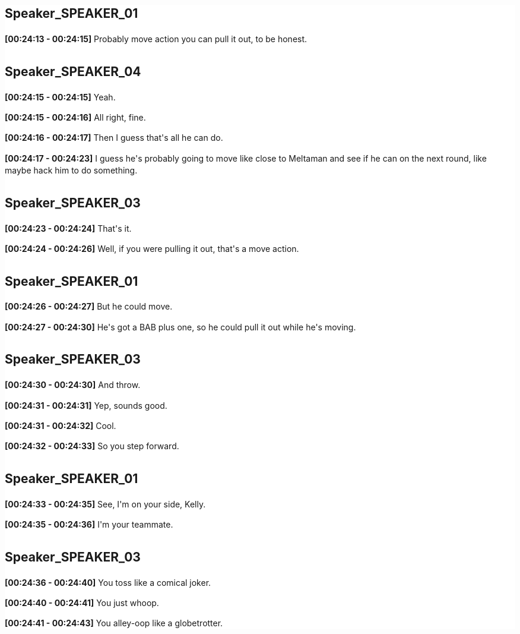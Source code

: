
## Speaker_SPEAKER_01

**[00:24:13 - 00:24:15]** Probably move action you can pull it out, to be honest.


## Speaker_SPEAKER_04

**[00:24:15 - 00:24:15]** Yeah.

**[00:24:15 - 00:24:16]** All right, fine.

**[00:24:16 - 00:24:17]** Then I guess that's all he can do.

**[00:24:17 - 00:24:23]** I guess he's probably going to move like close to Meltaman and see if he can on the next round, like maybe hack him to do something.


## Speaker_SPEAKER_03

**[00:24:23 - 00:24:24]** That's it.

**[00:24:24 - 00:24:26]** Well, if you were pulling it out, that's a move action.


## Speaker_SPEAKER_01

**[00:24:26 - 00:24:27]** But he could move.

**[00:24:27 - 00:24:30]** He's got a BAB plus one, so he could pull it out while he's moving.


## Speaker_SPEAKER_03

**[00:24:30 - 00:24:30]** And throw.

**[00:24:31 - 00:24:31]** Yep, sounds good.

**[00:24:31 - 00:24:32]** Cool.

**[00:24:32 - 00:24:33]** So you step forward.


## Speaker_SPEAKER_01

**[00:24:33 - 00:24:35]** See, I'm on your side, Kelly.

**[00:24:35 - 00:24:36]** I'm your teammate.


## Speaker_SPEAKER_03

**[00:24:36 - 00:24:40]** You toss like a comical joker.

**[00:24:40 - 00:24:41]** You just whoop.

**[00:24:41 - 00:24:43]** You alley-oop like a globetrotter.
